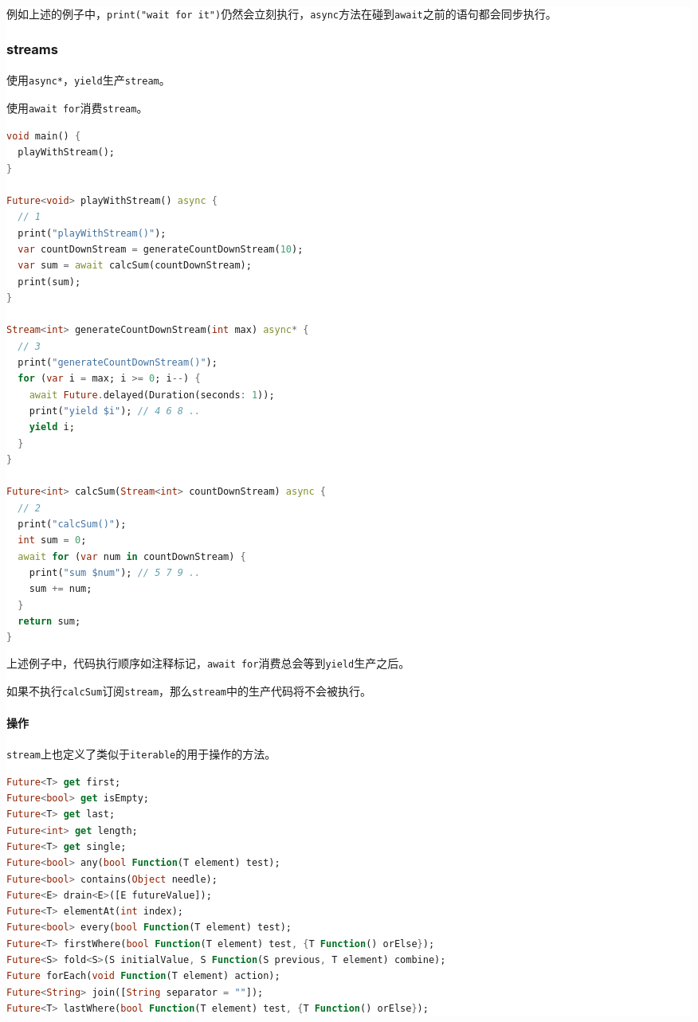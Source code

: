 例如上述的例子中，`print("wait for it")`仍然会立刻执行，`async`方法在碰到`await`之前的语句都会同步执行。

### streams

使用`async*`，`yield`生产`stream`。

使用`await for`消费`stream`。

```dart
void main() {
  playWithStream();
}

Future<void> playWithStream() async {
  // 1
  print("playWithStream()");
  var countDownStream = generateCountDownStream(10);
  var sum = await calcSum(countDownStream);
  print(sum);
}

Stream<int> generateCountDownStream(int max) async* {
  // 3
  print("generateCountDownStream()");
  for (var i = max; i >= 0; i--) {
    await Future.delayed(Duration(seconds: 1));
    print("yield $i"); // 4 6 8 ..
    yield i;
  }
}

Future<int> calcSum(Stream<int> countDownStream) async {
  // 2
  print("calcSum()");
  int sum = 0;
  await for (var num in countDownStream) {
    print("sum $num"); // 5 7 9 ..
    sum += num;
  }
  return sum;
}
```

上述例子中，代码执行顺序如注释标记，`await for`消费总会等到`yield`生产之后。

如果不执行`calcSum`订阅`stream`，那么`stream`中的生产代码将不会被执行。

#### 操作

`stream`上也定义了类似于`iterable`的用于操作的方法。

```dart
Future<T> get first;
Future<bool> get isEmpty;
Future<T> get last;
Future<int> get length;
Future<T> get single;
Future<bool> any(bool Function(T element) test);
Future<bool> contains(Object needle);
Future<E> drain<E>([E futureValue]);
Future<T> elementAt(int index);
Future<bool> every(bool Function(T element) test);
Future<T> firstWhere(bool Function(T element) test, {T Function() orElse});
Future<S> fold<S>(S initialValue, S Function(S previous, T element) combine);
Future forEach(void Function(T element) action);
Future<String> join([String separator = ""]);
Future<T> lastWhere(bool Function(T element) test, {T Function() orElse});
```